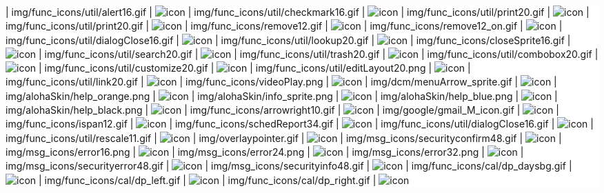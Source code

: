 | img/func_icons/util/alert16.gif | ![icon](https://na1.salesforce.com/img/func_icons/util/alert16.gif)
| img/func_icons/util/checkmark16.gif | ![icon](https://na1.salesforce.com/img/func_icons/util/checkmark16.gif)
| img/func_icons/util/print20.gif | ![icon](https://na1.salesforce.com/img/func_icons/util/print20.gif)
| img/func_icons/util/print20.gif | ![icon](https://na1.salesforce.com/img/func_icons/util/print20.gif)
| img/func_icons/remove12.gif | ![icon](https://na1.salesforce.com/img/func_icons/remove12.gif)
| img/func_icons/remove12_on.gif | ![icon](https://na1.salesforce.com/img/func_icons/remove12_on.gif)
| img/func_icons/util/dialogClose16.gif | ![icon](https://na1.salesforce.com/img/func_icons/util/dialogClose16.gif)
| img/func_icons/util/lookup20.gif | ![icon](https://na1.salesforce.com/img/func_icons/util/lookup20.gif)
| img/func_icons/closeSprite16.gif | ![icon](https://na1.salesforce.com/img/func_icons/closeSprite16.gif)
| img/func_icons/util/search20.gif | ![icon](https://na1.salesforce.com/img/func_icons/util/search20.gif)
| img/func_icons/util/trash20.gif | ![icon](https://na1.salesforce.com/img/func_icons/util/trash20.gif)
| img/func_icons/util/combobox20.gif | ![icon](https://na1.salesforce.com/img/func_icons/util/combobox20.gif)
| img/func_icons/util/customize20.gif | ![icon](https://na1.salesforce.com/img/func_icons/util/customize20.gif)
| img/func_icons/util/editLayout20.png | ![icon](https://na1.salesforce.com/img/func_icons/util/editLayout20.png)
| img/func_icons/util/link20.gif | ![icon](https://na1.salesforce.com/img/func_icons/util/link20.gif)
| img/func_icons/videoPlay.png | ![icon](https://na1.salesforce.com/img/func_icons/videoPlay.png)
| img/dcm/menuArrow_sprite.gif | ![icon](https://na1.salesforce.com/img/dcm/menuArrow_sprite.gif)
| img/alohaSkin/help_orange.png | ![icon](https://na1.salesforce.com/img/alohaSkin/help_orange.png)
| img/alohaSkin/info_sprite.png | ![icon](https://na1.salesforce.com/img/alohaSkin/info_sprite.png)
| img/alohaSkin/help_blue.png | ![icon](https://na1.salesforce.com/img/alohaSkin/help_blue.png)
| img/alohaSkin/help_black.png | ![icon](https://na1.salesforce.com/img/alohaSkin/help_black.png)
| img/func_icons/arrowright10.gif | ![icon](https://na1.salesforce.com/img/func_icons/arrowright10.gif)
| img/google/gmail_M_icon.gif | ![icon](https://na1.salesforce.com/img/google/gmail_M_icon.gif)
| img/func_icons/ispan12.gif | ![icon](https://na1.salesforce.com/img/func_icons/ispan12.gif)
| img/func_icons/schedReport34.gif | ![icon](https://na1.salesforce.com/img/func_icons/schedReport34.gif)
| img/func_icons/util/dialogClose16.gif | ![icon](https://na1.salesforce.com/img/func_icons/util/dialogClose16.gif)
| img/func_icons/util/rescale11.gif | ![icon](https://na1.salesforce.com/img/func_icons/util/rescale11.gif)
| img/overlaypointer.gif | ![icon](https://na1.salesforce.com/img/overlaypointer.gif)
| img/msg_icons/securityconfirm48.gif | ![icon](https://na1.salesforce.com/img/msg_icons/securityconfirm48.gif)
| img/msg_icons/error16.png | ![icon](https://na1.salesforce.com/img/msg_icons/error16.png)
| img/msg_icons/error24.png | ![icon](https://na1.salesforce.com/img/msg_icons/error24.png)
| img/msg_icons/error32.png | ![icon](https://na1.salesforce.com/img/msg_icons/error32.png)
| img/msg_icons/securityerror48.gif | ![icon](https://na1.salesforce.com/img/msg_icons/securityerror48.gif)
| img/msg_icons/securityinfo48.gif | ![icon](https://na1.salesforce.com/img/msg_icons/securityinfo48.gif)
| img/func_icons/cal/dp_daysbg.gif | ![icon](https://na1.salesforce.com/img/func_icons/cal/dp_daysbg.gif)
| img/func_icons/cal/dp_left.gif | ![icon](https://na1.salesforce.com/img/func_icons/cal/dp_left.gif)
| img/func_icons/cal/dp_right.gif | ![icon](https://na1.salesforce.com/img/func_icons/cal/dp_right.gif)